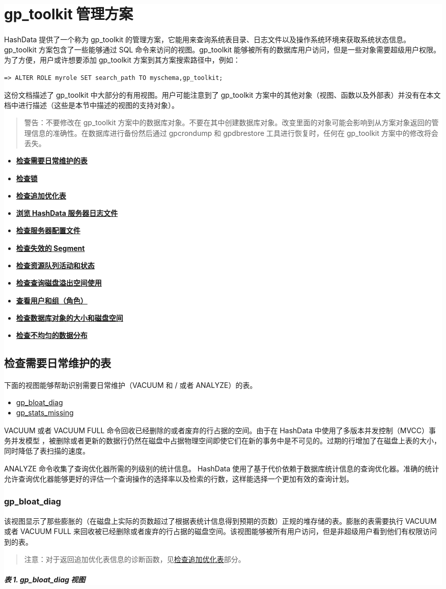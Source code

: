 # gp\_toolkit 管理方案

 HashData 提供了一个称为 gp\_toolkit 的管理方案，它能用来查询系统表目录、日志文件以及操作系统环境来获取系统状态信息。gp\_toolkit 方案包含了一些能够通过 SQL 命令来访问的视图。gp\_toolkit 能够被所有的数据库用户访问，但是一些对象需要超级用户权限。为了方便，用户或许想要添加 gp\_toolkit 方案到其方案搜索路径中，例如：

```
=> ALTER ROLE myrole SET search_path TO myschema,gp_toolkit;
```
这份文档描述了 gp\_toolkit 中大部分的有用视图。用户可能注意到了 gp\_toolkit 方案中的其他对象（视图、函数以及外部表）并没有在本文档中进行描述（这些是本节中描述的视图的支持对象）。

> 警告：不要修改在 gp\_toolkit 方案中的数据库对象。不要在其中创建数据库对象。改变里面的对象可能会影响到从方案对象返回的管理信息的准确性。在数据库进行备份然后通过 gpcrondump 和 gpdbrestore 工具进行恢复时，任何在 gp\_toolkit 方案中的修改将会丢失。

*   **[检查需要日常维护的表](#topic2-1)**  
    
*   **[检查锁](#topic2-2)**  
    
*   **[检查追加优化表](#topic2-3)**  
    
*   **[浏览 HashData 服务器日志文件](#topic2-4)**  
    
*   **[检查服务器配置文件](#topic2-5)**  
    
*   **[检查失效的 Segment](#topic2-6)**  
    
*   **[检查资源队列活动和状态](#topic2-7)**  
    
*   **[检查查询磁盘溢出空间使用](#topic2-8)**  
    
*   **[查看用户和组（角色）](#topic2-9)**  
    
*   **[检查数据库对象的大小和磁盘空间](#topic2-10)**  
    
*   **[检查不均匀的数据分布](#topic2-11)**  
    

## <h2 id='topic2-1'> 检查需要日常维护的表

下面的视图能够帮助识别需要日常维护（VACUUM 和 / 或者 ANALYZE）的表。

*   [gp\_bloat\_diag](#topic3-1)
*   [gp\_stats\_missing](#topic3-2)

VACUUM 或者 VACUUM FULL 命令回收已经删除的或者废弃的行占据的空间。由于在 HashData 中使用了多版本并发控制（MVCC）事务并发模型 ，被删除或者更新的数据行仍然在磁盘中占据物理空间即使它们在新的事务中是不可见的。过期的行增加了在磁盘上表的大小，同时降低了表扫描的速度。

ANALYZE 命令收集了查询优化器所需的列级别的统计信息。 HashData 使用了基于代价依赖于数据库统计信息的查询优化器。准确的统计允许查询优化器能够更好的评估一个查询操作的选择率以及检索的行数，这样能选择一个更加有效的查询计划。

### <h3 id='topic3-1'> gp\_bloat\_diag

该视图显示了那些膨胀的（在磁盘上实际的页数超过了根据表统计信息得到预期的页数）正规的堆存储的表。膨胀的表需要执行 VACUUM 或者 VACUUM FULL 来回收被已经删除或者废弃的行占据的磁盘空间。该视图能够被所有用户访问，但是非超级用户看到他们有权限访问到的表。

> 注意：对于返回追加优化表信息的诊断函数，见[检查追加优化表](#topic2-3)部分。

##### 表 1. gp\_bloat\_diag 视图
